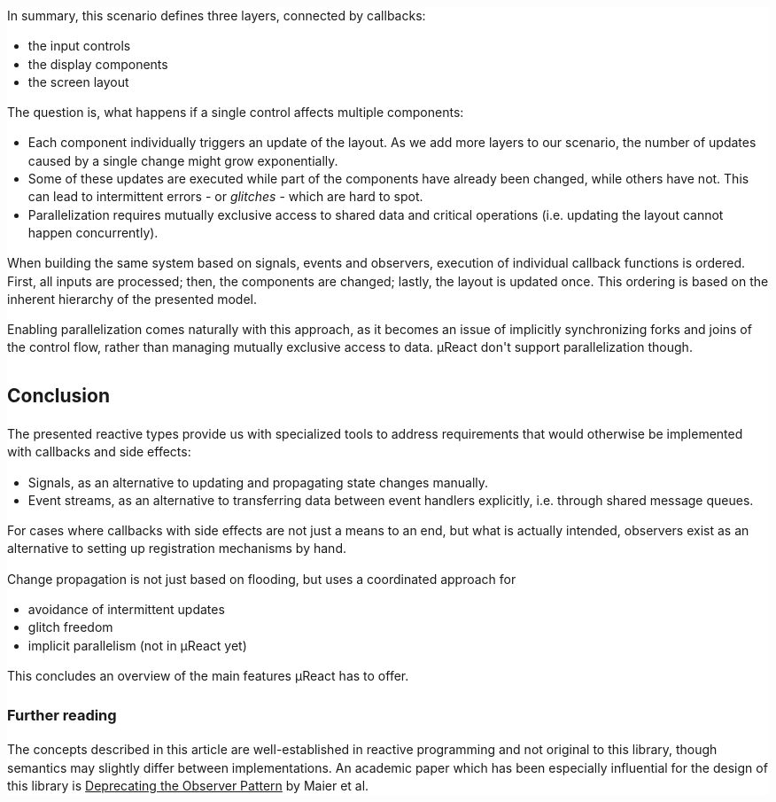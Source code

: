 In summary, this scenario defines three layers, connected by callbacks:

* the input controls
* the display components
* the screen layout

The question is, what happens if a single control affects multiple components:

* Each component individually triggers an update of the layout. As we add more
  layers to our scenario, the number of updates caused by a single change might
  grow exponentially.
* Some of these updates are executed while part of the components have already
  been changed, while others have not. This can lead to intermittent errors - or
  _glitches_ - which are hard to spot.
* Parallelization requires mutually exclusive access to shared data and critical
  operations (i.e. updating the layout cannot happen concurrently).

When building the same system based on signals, events and observers, execution
of individual callback functions is ordered.
First, all inputs are processed; then, the components are changed; lastly, the
layout is updated once.
This ordering is based on the inherent hierarchy of the presented model.

Enabling parallelization comes naturally with this approach, as it becomes an
issue of implicitly synchronizing forks and joins of the control flow, rather
than managing mutually exclusive access to data. µReact don't support
parallelization though.

## Conclusion

The presented reactive types provide us with specialized tools to address
requirements that would otherwise be implemented with callbacks and side
effects:

* Signals, as an alternative to updating and propagating state changes manually.
* Event streams, as an alternative to transferring data between event handlers
  explicitly, i.e. through shared message queues.

For cases where callbacks with side effects are not just a means to an end, but
what is actually intended, observers exist as an alternative to setting up
registration mechanisms by hand.

Change propagation is not just based on flooding, but uses a coordinated
approach for

* avoidance of intermittent updates
* glitch freedom
* implicit parallelism (not in µReact yet)

This concludes an overview of the main features µReact has to offer.

### Further reading

The concepts described in this article are well-established in reactive
programming and not original to this library, though semantics may slightly
differ between implementations.
An academic paper which has been especially influential for the design of this
library
is [Deprecating the Observer Pattern](http://lamp.epfl.ch/~imaier/pub/DeprecatingObserversTR2010.pdf)
by Maier et al.
